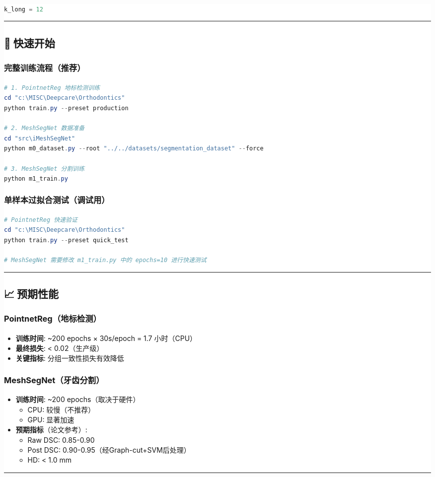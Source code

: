 ```python
k_long = 12
```

---

## 🚀 快速开始

### 完整训练流程（推荐）

```powershell
# 1. PointnetReg 地标检测训练
cd "c:\MISC\Deepcare\Orthodontics"
python train.py --preset production

# 2. MeshSegNet 数据准备
cd "src\iMeshSegNet"
python m0_dataset.py --root "../../datasets/segmentation_dataset" --force

# 3. MeshSegNet 分割训练
python m1_train.py
```

### 单样本过拟合测试（调试用）

```powershell
# PointnetReg 快速验证
cd "c:\MISC\Deepcare\Orthodontics"
python train.py --preset quick_test

# MeshSegNet 需要修改 m1_train.py 中的 epochs=10 进行快速测试
```

---

## 📈 预期性能

### PointnetReg（地标检测）
- **训练时间**: ~200 epochs × 30s/epoch = 1.7 小时（CPU）
- **最终损失**: < 0.02（生产级）
- **关键指标**: 分组一致性损失有效降低

### MeshSegNet（牙齿分割）
- **训练时间**: ~200 epochs（取决于硬件）
  - CPU: 较慢（不推荐）
  - GPU: 显著加速
- **预期指标**（论文参考）:
  - Raw DSC: 0.85-0.90
  - Post DSC: 0.90-0.95（经Graph-cut+SVM后处理）
  - HD: < 1.0 mm

---
